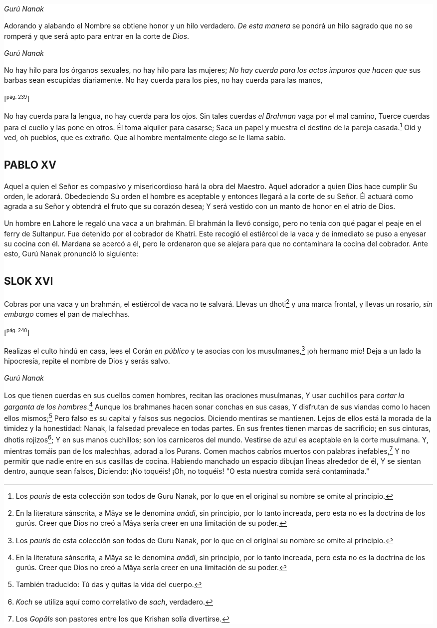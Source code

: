 _Gurú Nanak_

Adorando y alabando el Nombre se obtiene honor y un hilo verdadero.
_De esta manera_ se pondrá un hilo sagrado que no se romperá y que será apto para entrar en la corte de _Dios_.

_Gurú Nanak_

No hay hilo para los órganos sexuales, no hay hilo para las mujeres;
_No hay cuerda para los actos impuros que hacen que_ sus barbas sean escupidas diariamente.
No hay cuerda para los pies, no hay cuerda para las manos,

<span id="p239">[<sup><small>pág. 239</small></sup>]</span>

No hay cuerda para la lengua, no hay cuerda para los ojos.
Sin tales cuerdas _el Brahman_ vaga por el mal camino,
Tuerce cuerdas para el cuello y las pone en otros.
Él toma alquiler para casarse;
Saca un papel y muestra el destino de la pareja casada.[^1]
Oíd y ved, oh pueblos, que es extraño.
Que al hombre mentalmente ciego se le llama sabio.

## PABLO XV

Aquel a quien el Señor es compasivo y misericordioso hará la obra del Maestro.
Aquel adorador a quien Dios hace cumplir Su orden, le adorará.
Obedeciendo Su orden el hombre es aceptable y entonces llegará a la corte de su Señor.
Él actuará como agrada a su Señor y obtendrá el fruto que su corazón desea;
Y será vestido con un manto de honor en el atrio de Dios.

Un hombre en Lahore le regaló una vaca a un brahmán. El brahmán la llevó consigo, pero no tenía con qué pagar el peaje en el ferry de Sultanpur. Fue detenido por el cobrador de Khatri. Este recogió el estiércol de la vaca y de inmediato se puso a enyesar su cocina con él. Mardana se acercó a él, pero le ordenaron que se alejara para que no contaminara la cocina del cobrador. Ante esto, Gurú Nanak pronunció lo siguiente:

## SLOK XVI

Cobras por una vaca y un brahmán, el estiércol de vaca no te salvará.
Llevas un dhoti[^2] y una marca frontal, y llevas un rosario, _sin embargo_ comes el pan de malechhas.

<span id="p240">[<sup><small>pág. 240</small></sup>]</span>

Realizas el culto hindú en casa, lees el Corán _en público_ y te asocias con los musulmanes,[^1] ¡oh hermano mío!
Deja a un lado la hipocresía, repite el nombre de Dios y serás salvo.

_Gurú Nanak_

Los que tienen cuerdas en sus cuellos comen hombres, recitan las oraciones musulmanas,
Y usar cuchillos para _cortar la garganta de los hombres_.[^2]
Aunque los brahmanes hacen sonar conchas en sus casas,
Y disfrutan de sus viandas como lo hacen ellos mismos;[^3]
Pero falso es su capital y falsos sus negocios.
Diciendo mentiras se mantienen.
Lejos de ellos está la morada de la timidez y la honestidad: Nanak, la falsedad prevalece en todas partes.
En sus frentes tienen marcas de sacrificio; en sus cinturas, dhotis rojizos[^4];
Y en sus manos cuchillos; son los carniceros del mundo.
Vestirse de azul es aceptable en la corte musulmana.
Y, mientras tomáis pan de los malechhas, adorad a los Purans.
Comen machos cabríos muertos con palabras inefables,[^5]
Y no permitir que nadie entre en sus casillas de cocina.
Habiendo manchado un espacio dibujan líneas alrededor de él,
Y se sientan dentro, aunque sean falsos,
Diciendo: ¡No toquéis! ¡Oh, no toquéis!
"O esta nuestra comida será contaminada."

[^1]: Los _pauris_ de esta colección son todos de Guru Nanak, por lo que en el original su nombre se omite al principio.
[^2]: En la literatura sánscrita, a Mâya se le denomina _anâdi_, sin principio, por lo tanto increada, pero esta no es la doctrina de los gurús. Creer que Dios no creó a Mâya sería creer en una limitación de su poder.
[^3]: También traducido: Tú das y quitas la vida del cuerpo.
[^4]: _Koch_ se utiliza aquí como correlativo de _sach_, verdadero.
[^1]: También traducido: ¡Cuántos explican los Veds!
[^2]: También traducido como: «Atraer a una multitud a su alrededor». Este himno pretende ofrecer una breve descripción de los milagros de Ram y Krishan.
[^3]: Literalmente—habla de las regiones superior e inferior.
[^4]: _Lâkh takiân_. _Takâ_ es en realidad una moneda doble, o aproximadamente medio penique de dinero inglés, pero en plural significa dinero en general.
[^5]: Los _Gopâls_ son pastores entre los que Krishan solía divertirse.
[^1]: Y no he hecho nada meritorio en este nacimiento.
[^2]: Este versículo también se traduce: Muchos se van de aquí después de gastar lo que poseían; ¿tenían algún otro negocio _en este mundo_?
[^1]: La palabra Wâr originalmente significaba un canto fúnebre por los valientes caídos en batalla, luego significó cualquier canción de alabanza, y en esta colección significa alabanzas a Dios en general. Los _Wârs_ se componían en estrofas llamadas _pauris_, literalmente escaleras, que eran cantadas o coreadas por trovadores profesionales.
[^2]: As, hijo de Chitrbîr, era un príncipe santo contra quien su lasciva madrastra había presentado una acusación falsa, lo que resultó en la amputación de manos y pies como castigo. Una de las muchas versiones orientales de la historia de la esposa de Putifar.
[^1]: En el original, Mahala I. Está escrito así para marcar la distinción entre los versos anteriores, que son _sloks_, y los versos siguientes, que están en una medida diferente.
[^2]: Separándose de Sí mismo.
[^1]: También traducido: Por tu poder fue creada la naturaleza animada e inanimada.
[^2]: _Mân abhmân_. Esta última palabra se refiere a _apmân_, como suele ocurrir en el Granth Sahib. Compárese con _mân abhimân madhê so sewak nâhîn_: Quien se preocupa por el honor o el deshonor no es un hombre santo.
[^1]: Por supuesto, se refiere al temor de Dios.
[^2]: _Adânê_, del sánscrito _ûdûgan_. La frase también se traduce como: Con temor se extiende el firmamento.
[^3]: Literalmente: Dios ha escrito el destino del miedo en las cabezas de todos.
[^1]: _Jhâlâ_ es la cabellera de una mujer. Los actores, que en la India suelen ser todos hombres, usan pelucas femeninas.
[^2]: _Bhini_. Literalmente—rocío; cuando la atmósfera está tranquila y el calor no es excesivo.
[^1]: Algunos suponen que _kâr_ es un sustantivo que significa las líneas que los hindúes dibujan en el suelo para encerrar los lugares donde se cocina, dentro de los cuales no se encuentran otros.
[^2]: Los Yogis, en profunda meditación, cierran los ojos. Al abrirlos y mirar hacia arriba, creen contemplar a Dios en su propia imagen en el firmamento.
[^1]: También traducido—
[^1]: Literalmente-No han puesto sus pies en el mal.
[^2]: Hay dos formas de Jog o ejercicio para la unión del alma con Dios. _Sahaj jog_ o _râj jog_ es la repetición del nombre de Dios con atención fija y asociación con lo sagrado, a diferencia del _hath jog_ de Patanjali, la forma más severa y dolorosa de las austeridades de un Jogi.
[^2]: Los gyanis generalmente traducen: Si un hombre anda descalzo, simplemente está sufriendo por su necedad.
[^3]: También traducido: Te pido _por una visión_ de aquellos que meditan en Ti.
[^1]: También traducido: Tu poder (_kala_) es inconcebible (_a_, no, y _kalna_, saber).
[^2]: También traducido—
[^1]: _Meru_ es la cuenta grande en la que se unen los dos extremos del rosario, sin la cual se cree que las oraciones repetidas en el rosario son inútiles. _Mer sharîr_ aquí significa el cuerpo del hombre, que es superior al de los demás animales.
[^2]: _Agan_. Literalmente: fuego. Esta palabra se usa a menudo para la ira, pero Gurú Nanak ha arremetido más contra la avaricia o la codicia que contra la ira, y quizás sea la primera la que se considera un atributo especial de esta era degenerada.
[^3]: _Setambar_. El avatar de Hans o Swan.
[^1]: El hombre que es humilde es el más digno.
[^1]: Se entiende que _Traipâl_ se refiere a _tripada_, el _gâyatri_ o hechizo de los hindúes.
[^1]: Es decir, dibuja un horóscopo.
[^2]: _Dhoti_ es una tela atada alrededor de los lomos, del latín _subligaculum_.
[^1]: También traducido: Actúas como los musulmanes.
[^2]: También traducido: Los que leen oraciones devoran a los hombres, y los que llevan cuerdas en sus cuellos manejan cuchillos.
[^3]: Según los libros sagrados de los hindúes, los brahmanes no deben comer en las casas de hombres que recitan oraciones musulmanas.
[^4]: _Kâkhâi_, rojizo o parcialmente sucio por lavados frecuentes La palabra w también se aplica al acto de meter un _dhoti_ por dentro de una manera particular.
[^5]: La expresión musulmana _Bismillâh_ (en el nombre de Dios), utilizada tanto al sacrificar animales como en otras ocasiones, es, por supuesto, inaceptable para los hindúes.
[^1]: _Ghâh_. Generalmente traducido como "cortadores de hierba" por los gyânis: también existe una tercera interpretación. En tiempos pasados, los hombres de posición se presentaban ante los conquistadores con hierba en la boca, lo que implicaba que eran las vacas de los conquistadores cuyas vidas debían ser salvadas. Por consiguiente, la frase también se traduce como "y Él haría que los reyes se pusieran hierba en la boca".
[^1]: _Har rangi_. Literalmente, con todos los colores.
[^2]: En la India, el estiércol de vaca, además de usarse con fines religiosos, suele emplearse como combustible por parte de la gente pobre.
[^3]: En los actuales _Janamsâkhis_ se afirma que este verso fue compuesto sobre la purificación propuesta de la casa del Gurú después del nacimiento de su hijo, Sri Chand.
[^1]: Mantequilla clarificada, siempre considerada pura por los hindúes y sectas afines.
[^1]: Se entiende por mujer. Los griegos a veces usaban la palabra {griego skeu^os} en el mismo sentido.
[^2]: Algunos suponen que la palabra que falta aquí es "mujer", ya que la parte anterior del verso es una defensa de las mujeres, no un elogio a Dios.
[^1]: Es decir, no hay mediador entre Dios y el hombre. Es Dios mismo quien decide el destino del hombre.
[^2]: Esto con la mitad de la última línea también se traduce: Aquellos que confunden _meum_ y _tuum_ tendrán sus cuentas examinadas en la corte de Dios, y serán prensados, oh Nanak, como el aceite en un molino.
[^3]: Es decir, los pecadores y los virtuosos. El juego de _chausar_ o _chaupar_ se juega con dieciséis piezas, llamadas _sâris_, y tres dados, llamados _pâsâ_. Los _sâris_, al moverse por el tablero, como criaturas en transmigración, se llaman _kachi_, inmaduros; cuando alcanzan su objetivo, se llaman _pakki_, maduros.
[^1]: No se le llamará amante si injuria a Dios en la adversidad. Esta idea aparece a menudo en la poesía oriental.
[^1]: El amor de Dios entrará en el corazón del hombre si primero expulsa el amor mundano.
[^1]: Es decir, cuando no existe entendimiento perfecto entre amo y sirviente, y el servicio se realiza sin amor.
[^2]: Aquí la palabra _bhânde_ significa seres humanos en general.
[^3]: Es decir, el amor de Dios, considerándose la leche pura.